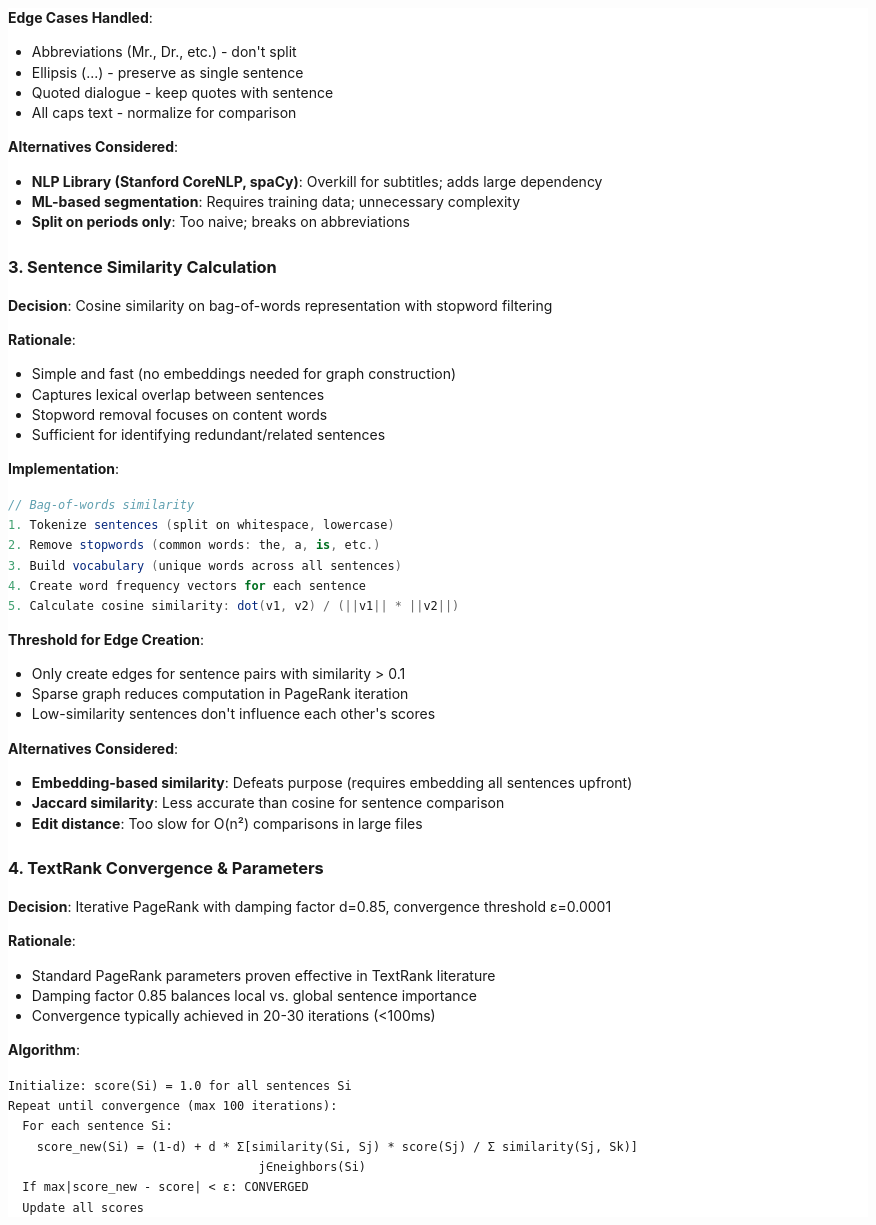 **Edge Cases Handled**:
- Abbreviations (Mr., Dr., etc.) - don't split
- Ellipsis (...) - preserve as single sentence
- Quoted dialogue - keep quotes with sentence
- All caps text - normalize for comparison

**Alternatives Considered**:
- **NLP Library (Stanford CoreNLP, spaCy)**: Overkill for subtitles; adds large dependency
- **ML-based segmentation**: Requires training data; unnecessary complexity
- **Split on periods only**: Too naive; breaks on abbreviations

### 3. Sentence Similarity Calculation

**Decision**: Cosine similarity on bag-of-words representation with stopword filtering

**Rationale**:
- Simple and fast (no embeddings needed for graph construction)
- Captures lexical overlap between sentences
- Stopword removal focuses on content words
- Sufficient for identifying redundant/related sentences

**Implementation**:
```csharp
// Bag-of-words similarity
1. Tokenize sentences (split on whitespace, lowercase)
2. Remove stopwords (common words: the, a, is, etc.)
3. Build vocabulary (unique words across all sentences)
4. Create word frequency vectors for each sentence
5. Calculate cosine similarity: dot(v1, v2) / (||v1|| * ||v2||)
```

**Threshold for Edge Creation**:
- Only create edges for sentence pairs with similarity > 0.1
- Sparse graph reduces computation in PageRank iteration
- Low-similarity sentences don't influence each other's scores

**Alternatives Considered**:
- **Embedding-based similarity**: Defeats purpose (requires embedding all sentences upfront)
- **Jaccard similarity**: Less accurate than cosine for sentence comparison
- **Edit distance**: Too slow for O(n²) comparisons in large files

### 4. TextRank Convergence & Parameters

**Decision**: Iterative PageRank with damping factor d=0.85, convergence threshold ε=0.0001

**Rationale**:
- Standard PageRank parameters proven effective in TextRank literature
- Damping factor 0.85 balances local vs. global sentence importance
- Convergence typically achieved in 20-30 iterations (<100ms)

**Algorithm**:
```
Initialize: score(Si) = 1.0 for all sentences Si
Repeat until convergence (max 100 iterations):
  For each sentence Si:
    score_new(Si) = (1-d) + d * Σ[similarity(Si, Sj) * score(Sj) / Σ similarity(Sj, Sk)]
                                   j∈neighbors(Si)
  If max|score_new - score| < ε: CONVERGED
  Update all scores
```
